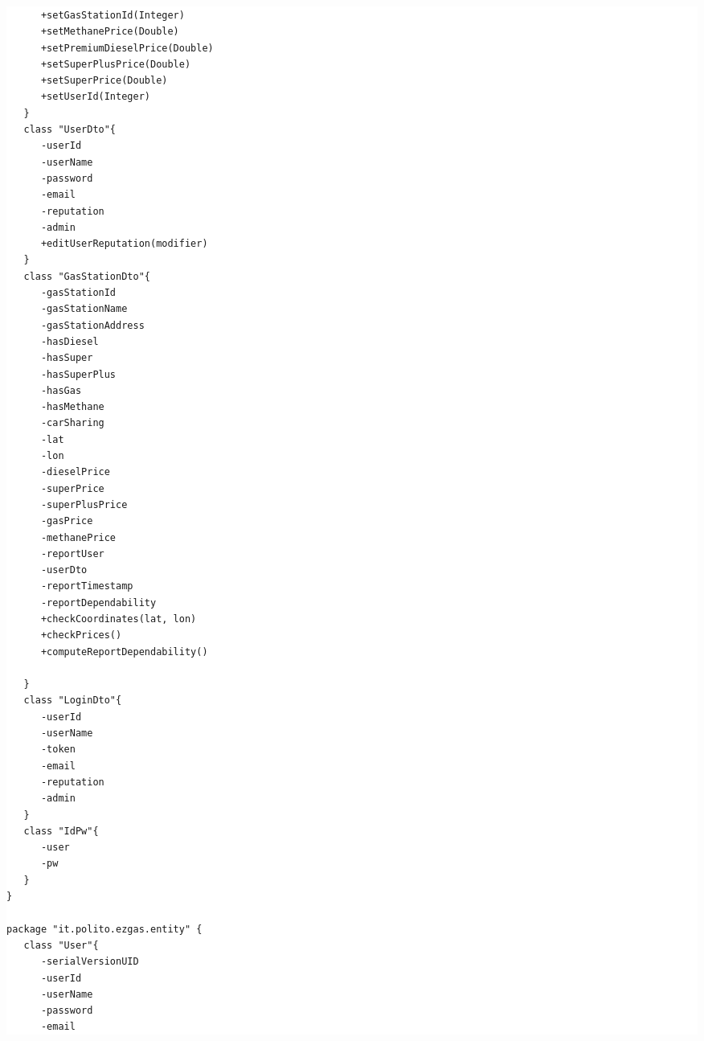```plantuml
      +setGasStationId(Integer)
      +setMethanePrice(Double)
      +setPremiumDieselPrice(Double)
      +setSuperPlusPrice(Double)
      +setSuperPrice(Double)
      +setUserId(Integer)
   }
   class "UserDto"{
      -userId
      -userName
      -password
      -email
      -reputation
      -admin
      +editUserReputation(modifier)
   }
   class "GasStationDto"{
      -gasStationId
      -gasStationName
      -gasStationAddress
      -hasDiesel
      -hasSuper
      -hasSuperPlus
      -hasGas
      -hasMethane
      -carSharing
      -lat
      -lon
      -dieselPrice
      -superPrice
      -superPlusPrice
      -gasPrice
      -methanePrice
      -reportUser
      -userDto
      -reportTimestamp
      -reportDependability
      +checkCoordinates(lat, lon)
      +checkPrices()
      +computeReportDependability()

   }
   class "LoginDto"{
      -userId
      -userName
      -token
      -email
      -reputation
      -admin
   }
   class "IdPw"{
      -user
      -pw
   }
}

package "it.polito.ezgas.entity" {
   class "User"{
      -serialVersionUID
      -userId
      -userName
      -password
      -email
```